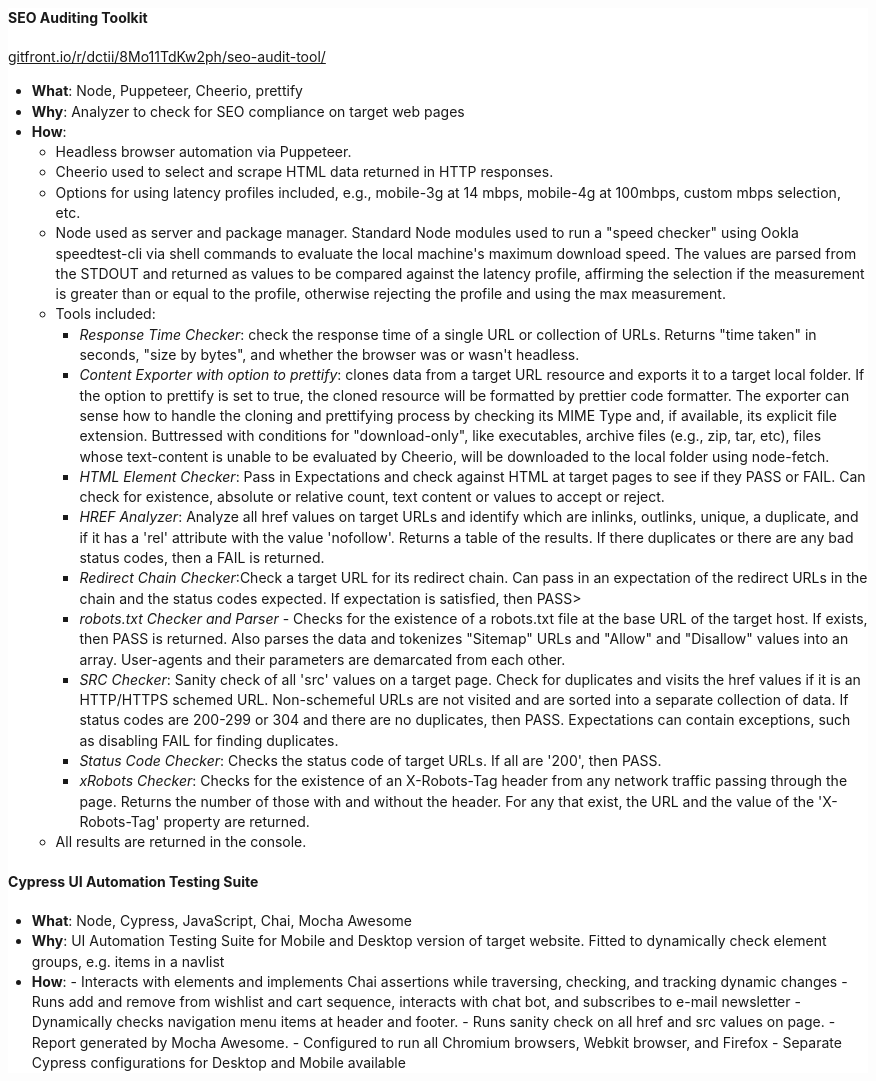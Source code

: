 #### SEO Auditing Toolkit
[gitfront.io/r/dctii/8Mo11TdKw2ph/seo-audit-tool/](https://gitfront.io/r/dctii/8Mo11TdKw2ph/seo-audit-tool/)
- **What**: Node, Puppeteer, Cheerio, prettify
- **Why**: Analyzer to check for SEO compliance on target web pages
- **How**:
	- Headless browser automation via Puppeteer.
	- Cheerio used to select and scrape HTML data returned in HTTP responses.
	- Options for using latency profiles included, e.g., mobile-3g at 14 mbps, mobile-4g at 100mbps, custom mbps selection, etc.
	- Node used as server and package manager. Standard Node modules used to run a "speed checker" using Ookla speedtest-cli via shell commands to evaluate the local machine's maximum download speed. The values are parsed from the STDOUT and returned as values to be compared against the latency profile, affirming the selection if the measurement is greater than or equal to the profile, otherwise rejecting the profile and using the max measurement.
	- Tools included:
		- *Response Time Checker*: check the response time of a single URL or collection of URLs. Returns "time taken" in seconds, "size by bytes", and whether the browser was or wasn't headless.
		- *Content Exporter with option to prettify*: clones data from a target URL resource and exports it to a target local folder. If the option to prettify is set to true, the cloned resource will be formatted by prettier code formatter. The exporter can sense how to handle the cloning and prettifying process by checking its MIME Type and, if available, its explicit file extension. Buttressed with conditions for "download-only", like executables, archive files (e.g., zip, tar, etc), files whose text-content is unable to be evaluated by Cheerio, will be downloaded to the local folder using node-fetch.
		- *HTML Element Checker*: Pass in Expectations and check against HTML at target pages to see if they PASS or FAIL. Can check for existence, absolute or relative count, text content or values to accept or reject.
		- *HREF Analyzer*: Analyze all href values on target URLs and identify which are inlinks, outlinks, unique, a duplicate, and if it has a 'rel' attribute with the value 'nofollow'. Returns a table of the results. If there duplicates or there are any bad status codes, then a FAIL is returned.
		- *Redirect Chain Checker*:Check a target URL for its redirect chain. Can pass in an expectation of the redirect URLs in the chain and the status codes expected. If expectation is satisfied, then PASS>
		- *robots.txt Checker and Parser* - Checks for the existence of a robots.txt file at the base URL of the target host. If exists, then PASS is returned. Also parses the data and tokenizes "Sitemap" URLs and "Allow" and "Disallow" values into an array. User-agents and their parameters are demarcated from each other.
		- *SRC Checker*: Sanity check of all 'src' values on a target page. Check for duplicates and visits the href values if it is an HTTP/HTTPS schemed URL. Non-schemeful URLs are not visited and are sorted into a separate collection of data. If status codes are 200-299 or 304 and there are no duplicates, then PASS. Expectations can contain exceptions, such as disabling FAIL for finding duplicates.
		- *Status Code Checker*: Checks the status code of target URLs. If all are '200', then PASS.
		- *xRobots Checker*: Checks for the existence of an X-Robots-Tag header from any network traffic passing through the page. Returns the number of those with and without the header. For any that exist, the URL and the value of the 'X-Robots-Tag' property are returned.
	- All results are returned in the console.

#### Cypress UI Automation Testing Suite
- **What**: Node, Cypress, JavaScript, Chai, Mocha Awesome
- **Why**: UI Automation Testing Suite for Mobile and Desktop version of target website. Fitted to dynamically check element groups, e.g. items in a navlist
- **How**:
		- Interacts with elements and implements Chai assertions while traversing, checking, and tracking dynamic changes
		- Runs add and remove from wishlist and cart sequence, interacts with chat bot, and subscribes to e-mail newsletter
		- Dynamically checks navigation menu items at header and footer.
		- Runs sanity check on all href and src values on page.
		- Report generated by Mocha Awesome.
		- Configured to run all Chromium browsers, Webkit browser, and Firefox
		- Separate Cypress configurations for Desktop and Mobile available
